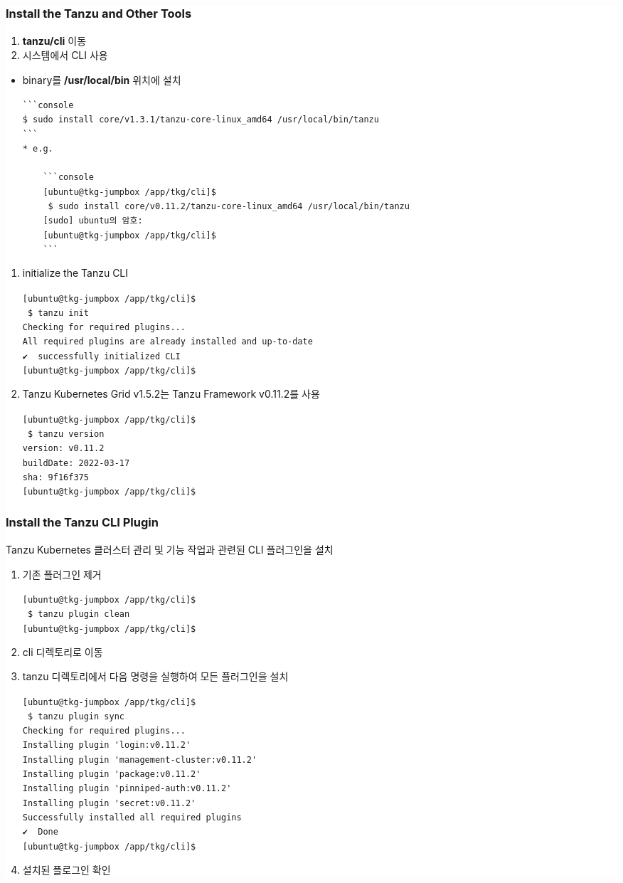 ### Install the Tanzu and Other Tools

1. **tanzu/cli** 이동
1. 시스템에서 CLI 사용
  * binary를 **/usr/local/bin** 위치에 설치

        ```console        
        $ sudo install core/v1.3.1/tanzu-core-linux_amd64 /usr/local/bin/tanzu
        ```
        * e.g.

            ```console
            [ubuntu@tkg-jumpbox /app/tkg/cli]$
             $ sudo install core/v0.11.2/tanzu-core-linux_amd64 /usr/local/bin/tanzu
            [sudo] ubuntu의 암호:
            [ubuntu@tkg-jumpbox /app/tkg/cli]$
            ```
1. initialize the Tanzu CLI

    ```console
    [ubuntu@tkg-jumpbox /app/tkg/cli]$
     $ tanzu init
    Checking for required plugins...
    All required plugins are already installed and up-to-date
    ✔  successfully initialized CLI
    [ubuntu@tkg-jumpbox /app/tkg/cli]$
    ```
1. Tanzu Kubernetes Grid v1.5.2는 Tanzu Framework v0.11.2를 사용

    ```console
    [ubuntu@tkg-jumpbox /app/tkg/cli]$
     $ tanzu version
    version: v0.11.2
    buildDate: 2022-03-17
    sha: 9f16f375
    [ubuntu@tkg-jumpbox /app/tkg/cli]$
    ```

### Install the Tanzu CLI Plugin

Tanzu Kubernetes 클러스터 관리 및 기능 작업과 관련된 CLI 플러그인을 설치

1. 기존 플러그인 제거

    ```console
    [ubuntu@tkg-jumpbox /app/tkg/cli]$
     $ tanzu plugin clean
    [ubuntu@tkg-jumpbox /app/tkg/cli]$
    ```
1. cli 디렉토리로 이동

1. tanzu 디렉토리에서 다음 명령을 실행하여 모든 플러그인을 설치

    ```console
    [ubuntu@tkg-jumpbox /app/tkg/cli]$
     $ tanzu plugin sync
    Checking for required plugins...
    Installing plugin 'login:v0.11.2'
    Installing plugin 'management-cluster:v0.11.2'
    Installing plugin 'package:v0.11.2'
    Installing plugin 'pinniped-auth:v0.11.2'
    Installing plugin 'secret:v0.11.2'
    Successfully installed all required plugins
    ✔  Done
    [ubuntu@tkg-jumpbox /app/tkg/cli]$    
    ```
1. 설치된 플로그인 확인
